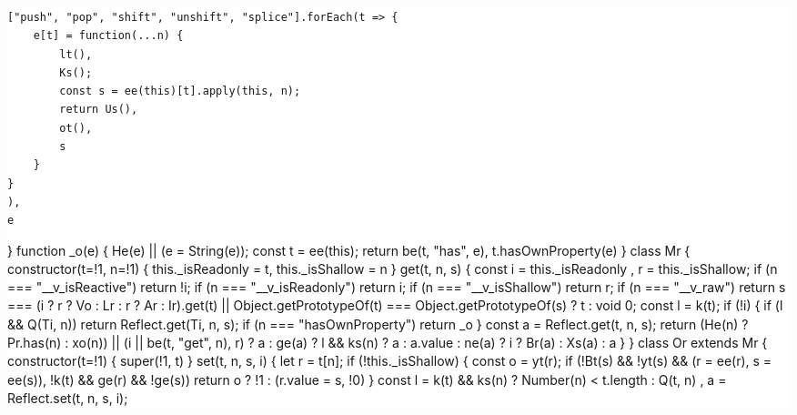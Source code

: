     ["push", "pop", "shift", "unshift", "splice"].forEach(t => {
        e[t] = function(...n) {
            lt(),
            Ks();
            const s = ee(this)[t].apply(this, n);
            return Us(),
            ot(),
            s
        }
    }
    ),
    e
}
function _o(e) {
    He(e) || (e = String(e));
    const t = ee(this);
    return be(t, "has", e),
    t.hasOwnProperty(e)
}
class Mr {
    constructor(t=!1, n=!1) {
        this._isReadonly = t,
        this._isShallow = n
    }
    get(t, n, s) {
        const i = this._isReadonly
          , r = this._isShallow;
        if (n === "__v_isReactive")
            return !i;
        if (n === "__v_isReadonly")
            return i;
        if (n === "__v_isShallow")
            return r;
        if (n === "__v_raw")
            return s === (i ? r ? Vo : Lr : r ? Ar : Ir).get(t) || Object.getPrototypeOf(t) === Object.getPrototypeOf(s) ? t : void 0;
        const l = k(t);
        if (!i) {
            if (l && Q(Ti, n))
                return Reflect.get(Ti, n, s);
            if (n === "hasOwnProperty")
                return _o
        }
        const a = Reflect.get(t, n, s);
        return (He(n) ? Pr.has(n) : xo(n)) || (i || be(t, "get", n),
        r) ? a : ge(a) ? l && ks(n) ? a : a.value : ne(a) ? i ? Br(a) : Xs(a) : a
    }
}
class Or extends Mr {
    constructor(t=!1) {
        super(!1, t)
    }
    set(t, n, s, i) {
        let r = t[n];
        if (!this._isShallow) {
            const o = yt(r);
            if (!Bt(s) && !yt(s) && (r = ee(r),
            s = ee(s)),
            !k(t) && ge(r) && !ge(s))
                return o ? !1 : (r.value = s,
                !0)
        }
        const l = k(t) && ks(n) ? Number(n) < t.length : Q(t, n)
          , a = Reflect.set(t, n, s, i);